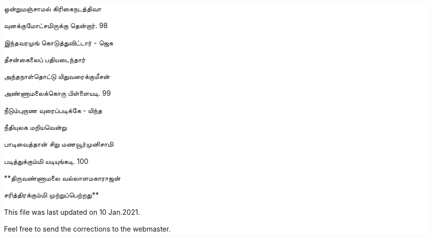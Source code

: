 ஒன்றுமஞ்சாமல் கிரிகைநடத்திவா  

வுனக்குமோட்சமிருக்கு தென்றார். 98  

இந்தவரமுங் கொடுத்துவிட்டார் - ஜெக  

தீசன்கைலைப் பதியடைந்தார்  

அந்தநாள்தொட்டு யிதுவரைக்குமீசன்  

அண்ணாமலைக்கொரு பிள்ளையடி. 99  

நீடும்புறாண வுரைப்படிக்கே - யிந்த  

நீதியுலக மறியவென்று  

பாடிவைத்தான் சிறு மணவூர்முனிசாமி  

படித்துக்கும்மி யடியுங்கடி. 100  

**திருவண்ணாமலை வல்லாளமகாராஜன்  

சரித்திரக்கும்மி முற்றுப்பெற்றது**  

This file was last updated on 10 Jan.2021.  

Feel free to send the corrections to the webmaster.
